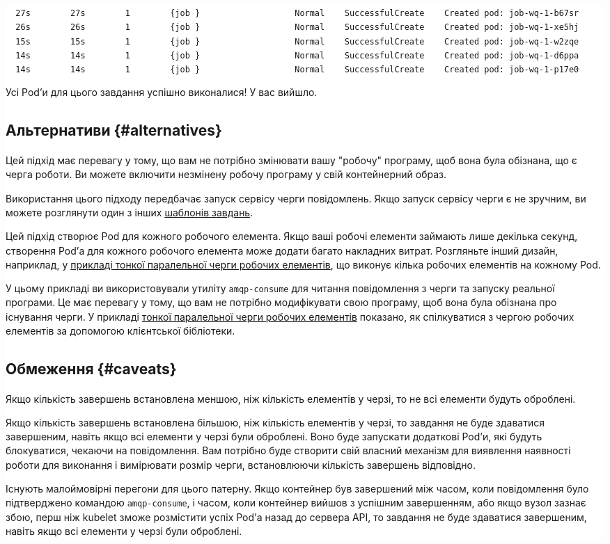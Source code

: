```none
  27s        27s        1        {job }                   Normal    SuccessfulCreate    Created pod: job-wq-1-b67sr
  26s        26s        1        {job }                   Normal    SuccessfulCreate    Created pod: job-wq-1-xe5hj
  15s        15s        1        {job }                   Normal    SuccessfulCreate    Created pod: job-wq-1-w2zqe
  14s        14s        1        {job }                   Normal    SuccessfulCreate    Created pod: job-wq-1-d6ppa
  14s        14s        1        {job }                   Normal    SuccessfulCreate    Created pod: job-wq-1-p17e0
```

Усі Podʼи для цього завдання успішно виконалися! У вас вийшло.



## Альтернативи {#alternatives}

Цей підхід має перевагу у тому, що вам не потрібно змінювати вашу "робочу" програму, щоб вона була обізнана, що є черга роботи. Ви можете включити незмінену робочу програму у свій контейнерний образ.

Використання цього підходу передбачає запуск сервісу черги повідомлень. Якщо запуск сервісу черги є не зручним, ви можете розглянути один з інших [шаблонів завдань](/uk/docs/concepts/workloads/controllers/job/#job-patterns).

Цей підхід створює Pod для кожного робочого елемента. Якщо ваші робочі елементи займають лише декілька секунд, створення Podʼа для кожного робочого елемента може додати багато накладних витрат. Розгляньте інший дизайн, наприклад, у [прикладі тонкої паралельної черги робочих елементів](/uk/docs/tasks/job/fine-parallel-processing-work-queue/), що виконує кілька робочих елементів на кожному Pod.

У цьому прикладі ви використовували утиліту `amqp-consume` для читання повідомлення з черги та запуску реальної програми. Це має перевагу у тому, що вам не потрібно модифікувати свою програму, щоб вона була обізнана про існування черги. У прикладі [тонкої паралельної черги робочих елементів](/uk/docs/tasks/job/fine-parallel-processing-work-queue/) показано, як спілкуватися з чергою робочих елементів за допомогою клієнтської бібліотеки.

## Обмеження {#caveats}

Якщо кількість завершень встановлена меншою, ніж кількість елементів у черзі, то не всі елементи будуть оброблені.

Якщо кількість завершень встановлена більшою, ніж кількість елементів у черзі, то завдання не буде здаватися завершеним, навіть якщо всі елементи у черзі були оброблені. Воно буде запускати додаткові Podʼи, які будуть блокуватися, чекаючи на повідомлення. Вам потрібно буде створити свій власний механізм для виявлення наявності роботи для виконання і вимірювати розмір черги, встановлюючи кількість завершень відповідно.

Існують малоймовірні перегони для цього патерну. Якщо контейнер був завершений між часом, коли повідомлення було підтверджено командою `amqp-consume`, і часом, коли контейнер вийшов з успішним завершенням, або якщо вузол зазнає збою, перш ніж kubelet зможе розмістити успіх Podʼа назад до сервера API, то завдання не буде здаватися завершеним, навіть якщо всі елементи
у черзі були оброблені.

